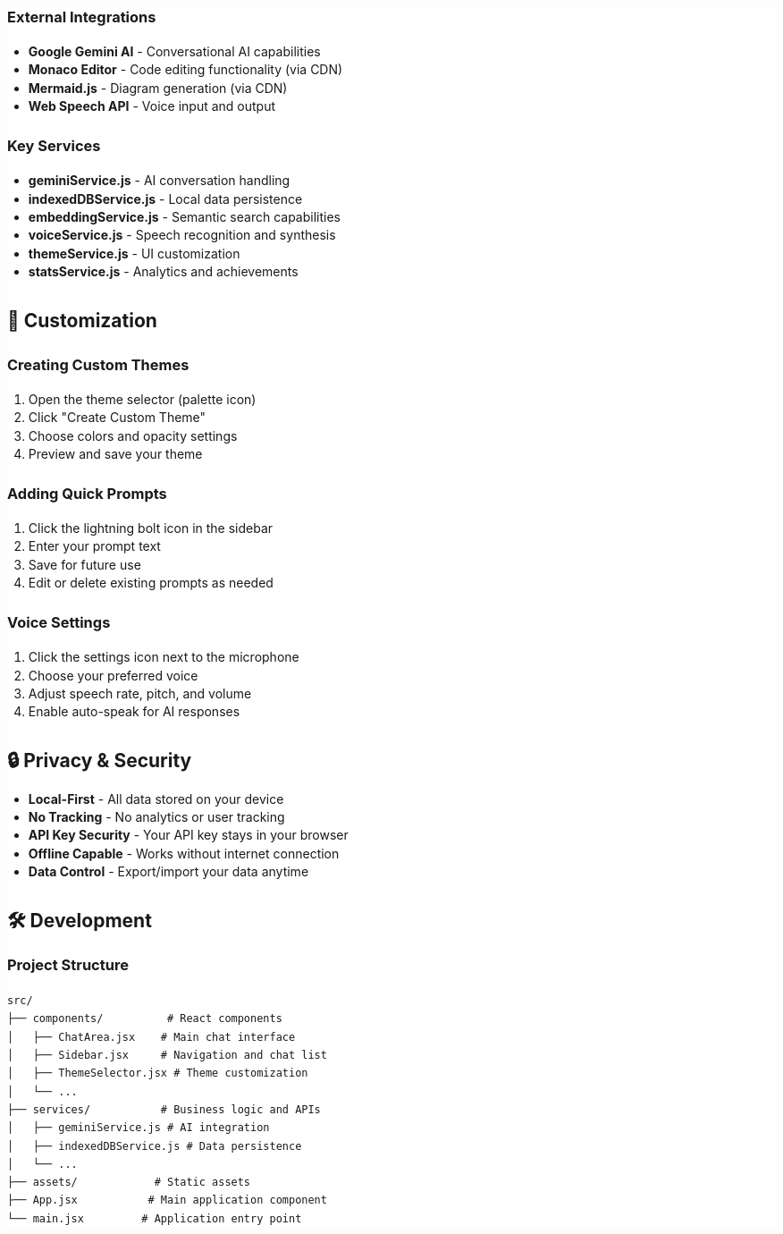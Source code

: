 ### External Integrations
- **Google Gemini AI** - Conversational AI capabilities
- **Monaco Editor** - Code editing functionality (via CDN)
- **Mermaid.js** - Diagram generation (via CDN)
- **Web Speech API** - Voice input and output

### Key Services
- **geminiService.js** - AI conversation handling
- **indexedDBService.js** - Local data persistence
- **embeddingService.js** - Semantic search capabilities
- **voiceService.js** - Speech recognition and synthesis
- **themeService.js** - UI customization
- **statsService.js** - Analytics and achievements

## 🎨 Customization

### Creating Custom Themes
1. Open the theme selector (palette icon)
2. Click "Create Custom Theme"
3. Choose colors and opacity settings
4. Preview and save your theme

### Adding Quick Prompts
1. Click the lightning bolt icon in the sidebar
2. Enter your prompt text
3. Save for future use
4. Edit or delete existing prompts as needed

### Voice Settings
1. Click the settings icon next to the microphone
2. Choose your preferred voice
3. Adjust speech rate, pitch, and volume
4. Enable auto-speak for AI responses

## 🔒 Privacy & Security

- **Local-First** - All data stored on your device
- **No Tracking** - No analytics or user tracking
- **API Key Security** - Your API key stays in your browser
- **Offline Capable** - Works without internet connection
- **Data Control** - Export/import your data anytime

## 🛠️ Development

### Project Structure
```
src/
├── components/          # React components
│   ├── ChatArea.jsx    # Main chat interface
│   ├── Sidebar.jsx     # Navigation and chat list
│   ├── ThemeSelector.jsx # Theme customization
│   └── ...
├── services/           # Business logic and APIs
│   ├── geminiService.js # AI integration
│   ├── indexedDBService.js # Data persistence
│   └── ...
├── assets/            # Static assets
├── App.jsx           # Main application component
└── main.jsx         # Application entry point
```
